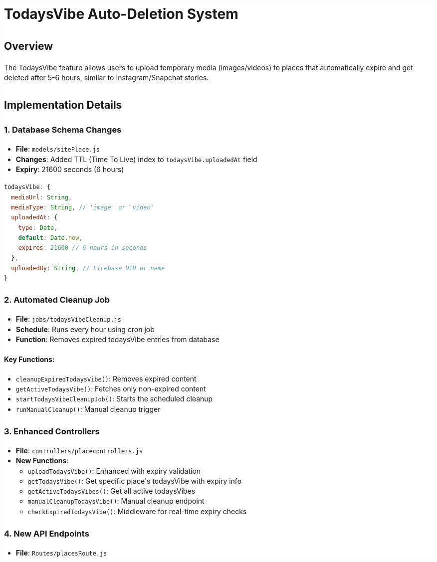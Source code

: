 # TodaysVibe Auto-Deletion System

## Overview
The TodaysVibe feature allows users to upload temporary media (images/videos) to places that automatically expire and get deleted after 5-6 hours, similar to Instagram/Snapchat stories.

## Implementation Details

### 1. Database Schema Changes
- **File**: `models/sitePlace.js`
- **Changes**: Added TTL (Time To Live) index to `todaysVibe.uploadedAt` field
- **Expiry**: 21600 seconds (6 hours)

```javascript
todaysVibe: {
  mediaUrl: String,
  mediaType: String, // 'image' or 'video'
  uploadedAt: { 
    type: Date, 
    default: Date.now,
    expires: 21600 // 6 hours in seconds
  },
  uploadedBy: String, // Firebase UID or name
}
```

### 2. Automated Cleanup Job
- **File**: `jobs/todaysVibeCleanup.js`
- **Schedule**: Runs every hour using cron job
- **Function**: Removes expired todaysVibe entries from database

#### Key Functions:
- `cleanupExpiredTodaysVibe()`: Removes expired content
- `getActiveTodaysVibe()`: Fetches only non-expired content
- `startTodaysVibeCleanupJob()`: Starts the scheduled cleanup
- `runManualCleanup()`: Manual cleanup trigger

### 3. Enhanced Controllers
- **File**: `controllers/placecontrollers.js`
- **New Functions**:
  - `uploadTodaysVibe()`: Enhanced with expiry validation
  - `getTodaysVibe()`: Get specific place's todaysVibe with expiry info
  - `getActiveTodaysVibes()`: Get all active todaysVibes
  - `manualCleanupTodaysVibe()`: Manual cleanup endpoint
  - `checkExpiredTodaysVibe()`: Middleware for real-time expiry checks

### 4. New API Endpoints
- **File**: `Routes/placesRoute.js`
